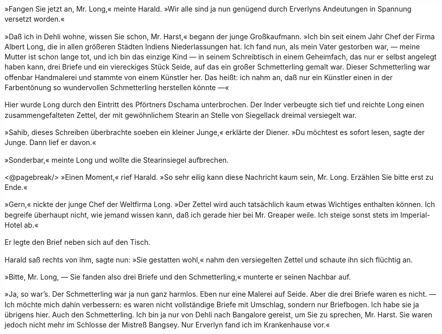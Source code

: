 »Fangen Sie jetzt an, Mr. Long,« meinte Harald. »Wir
alle sind ja nun genügend durch Erverlyns Andeutungen in
Spannung versetzt worden.«

»Daß ich in Dehli wohne, wissen Sie schon, Mr. Harst,«
begann der junge Großkaufmann. »Ich bin seit einem Jahr
Chef der Firma Albert Long, die in allen größeren Städten
Indiens Niederlassungen hat. Ich fand nun, als mein Vater
gestorben war, — meine Mutter ist schon lange tot, und ich
bin das einzige Kind — in seinem Schreibtisch in einem Geheimfach,
das nur er selbst angelegt haben kann, drei Briefe
und ein viereckiges Stück Seide, auf das ein großer Schmetterling
gemalt war. Dieser Schmetterling war offenbar Handmalerei
und stammte von einem Künstler her. Das heißt: ich
nahm an, daß nur ein Künstler einen in der Farbentönung
so wundervollen Schmetterling herstellen könnte —«

Hier wurde Long durch den Eintritt des Pförtners Dschama
unterbrochen. Der Inder verbeugte sich tief und reichte
Long einen zusammengefalteten Zettel, der mit gewöhnlichem
Stearin an Stelle von Siegellack dreimal versiegelt war.

»Sahib, dieses Schreiben überbrachte soeben ein kleiner
Junge,« erklärte der Diener. »Du möchtest es sofort lesen,
sagte der Junge. Dann lief er davon.«

»Sonderbar,« meinte Long und wollte die Stearinsiegel
aufbrechen.

<@pagebreak/>
»Einen Moment,« rief Harald. »So sehr eilig kann diese
Nachricht kaum sein, Mr. Long. Erzählen Sie bitte erst zu
Ende.«

»Gern,« nickte der junge Chef der Weltfirma Long. »Der
Zettel wird auch tatsächlich kaum etwas Wichtiges enthalten
können. Ich begreife überhaupt nicht, wie jemand wissen
kann, daß ich gerade hier bei Mr. Greaper weile. Ich steige
sonst stets im Imperial-Hotel ab.«

Er legte den Brief neben sich auf den Tisch.

Harald saß rechts von ihm, sagte nun: »Sie gestatten
wohl,« nahm den versiegelten Zettel und schaute ihn sich
flüchtig an.

»Bitte, Mr. Long, — Sie fanden also drei Briefe und
den Schmetterling,« munterte er seinen Nachbar auf.

»Ja, so war’s. Der Schmetterling war ja nun ganz
harmlos. Eben nur eine Malerei auf Seide. Aber die drei
Briefe waren es nicht. — Ich möchte mich dahin verbessern:
es waren nicht vollständige Briefe mit Umschlag, sondern nur
Briefbogen. Ich habe sie ja übrigens hier. Auch den Schmetterling.
Ich bin ja nur von Dehli nach Bangalore gereist,
um Sie zu sprechen, Mr. Harst. Sie waren jedoch nicht mehr
im Schlosse der Mistreß Bangsey. Nur Erverlyn fand ich im
Krankenhause vor.«
